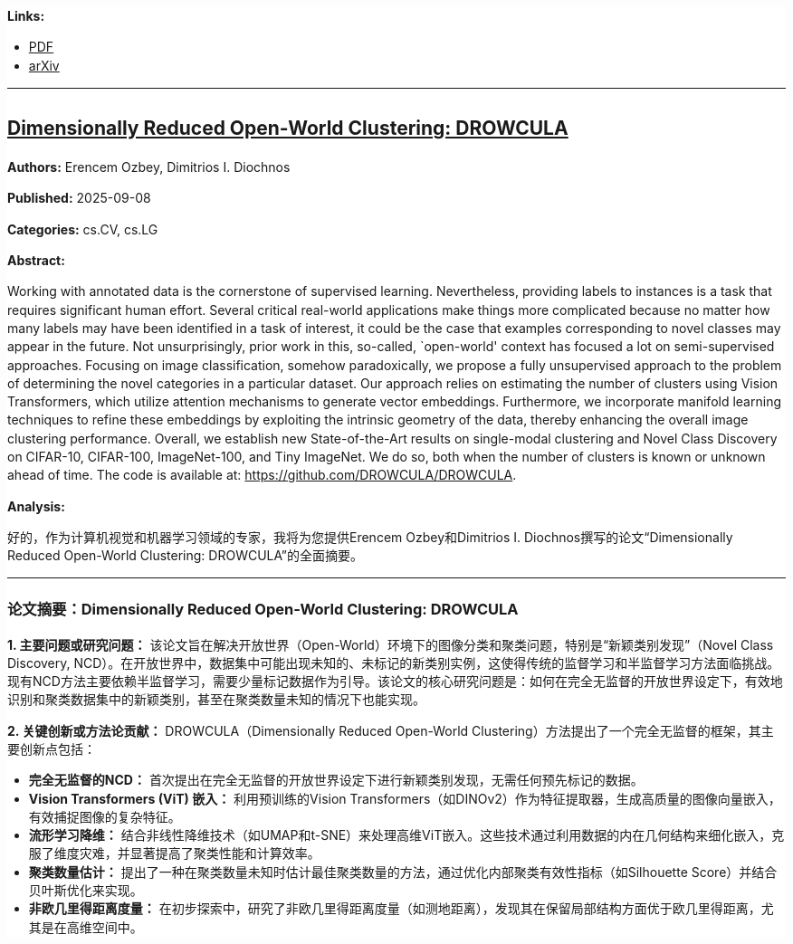 **Links:**

- [PDF](https://arxiv.org/pdf/2509.07435v1)
- [arXiv](https://arxiv.org/abs/2509.07435v1)

---

<a id='2509.07184v1'></a>
## [Dimensionally Reduced Open-World Clustering: DROWCULA](https://arxiv.org/abs/2509.07184v1)

**Authors:** Erencem Ozbey, Dimitrios I. Diochnos

**Published:** 2025-09-08

**Categories:** cs.CV, cs.LG

**Abstract:**

Working with annotated data is the cornerstone of supervised learning.
Nevertheless, providing labels to instances is a task that requires significant
human effort. Several critical real-world applications make things more
complicated because no matter how many labels may have been identified in a
task of interest, it could be the case that examples corresponding to novel
classes may appear in the future. Not unsurprisingly, prior work in this,
so-called, `open-world' context has focused a lot on semi-supervised
approaches.
  Focusing on image classification, somehow paradoxically, we propose a fully
unsupervised approach to the problem of determining the novel categories in a
particular dataset. Our approach relies on estimating the number of clusters
using Vision Transformers, which utilize attention mechanisms to generate
vector embeddings. Furthermore, we incorporate manifold learning techniques to
refine these embeddings by exploiting the intrinsic geometry of the data,
thereby enhancing the overall image clustering performance. Overall, we
establish new State-of-the-Art results on single-modal clustering and Novel
Class Discovery on CIFAR-10, CIFAR-100, ImageNet-100, and Tiny ImageNet. We do
so, both when the number of clusters is known or unknown ahead of time. The
code is available at: https://github.com/DROWCULA/DROWCULA.

**Analysis:**

好的，作为计算机视觉和机器学习领域的专家，我将为您提供Erencem Ozbey和Dimitrios I. Diochnos撰写的论文“Dimensionally Reduced Open-World Clustering: DROWCULA”的全面摘要。

---

### 论文摘要：Dimensionally Reduced Open-World Clustering: DROWCULA

**1. 主要问题或研究问题：**
该论文旨在解决开放世界（Open-World）环境下的图像分类和聚类问题，特别是“新颖类别发现”（Novel Class Discovery, NCD）。在开放世界中，数据集中可能出现未知的、未标记的新类别实例，这使得传统的监督学习和半监督学习方法面临挑战。现有NCD方法主要依赖半监督学习，需要少量标记数据作为引导。该论文的核心研究问题是：如何在完全无监督的开放世界设定下，有效地识别和聚类数据集中的新颖类别，甚至在聚类数量未知的情况下也能实现。

**2. 关键创新或方法论贡献：**
DROWCULA（Dimensionally Reduced Open-World Clustering）方法提出了一个完全无监督的框架，其主要创新点包括：
*   **完全无监督的NCD：** 首次提出在完全无监督的开放世界设定下进行新颖类别发现，无需任何预先标记的数据。
*   **Vision Transformers (ViT) 嵌入：** 利用预训练的Vision Transformers（如DINOv2）作为特征提取器，生成高质量的图像向量嵌入，有效捕捉图像的复杂特征。
*   **流形学习降维：** 结合非线性降维技术（如UMAP和t-SNE）来处理高维ViT嵌入。这些技术通过利用数据的内在几何结构来细化嵌入，克服了维度灾难，并显著提高了聚类性能和计算效率。
*   **聚类数量估计：** 提出了一种在聚类数量未知时估计最佳聚类数量的方法，通过优化内部聚类有效性指标（如Silhouette Score）并结合贝叶斯优化来实现。
*   **非欧几里得距离度量：** 在初步探索中，研究了非欧几里得距离度量（如测地距离），发现其在保留局部结构方面优于欧几里得距离，尤其是在高维空间中。
